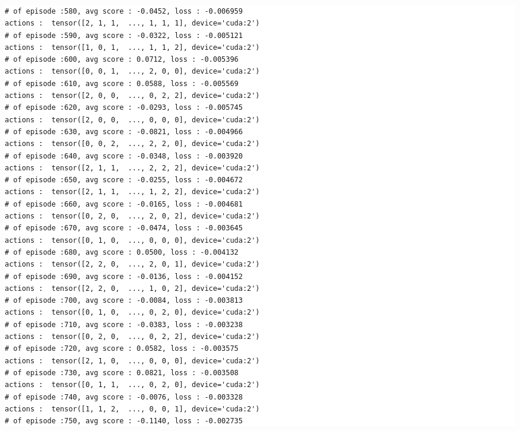     # of episode :580, avg score : -0.0452, loss : -0.006959
    actions :  tensor([2, 1, 1,  ..., 1, 1, 1], device='cuda:2')
    # of episode :590, avg score : -0.0322, loss : -0.005121
    actions :  tensor([1, 0, 1,  ..., 1, 1, 2], device='cuda:2')
    # of episode :600, avg score : 0.0712, loss : -0.005396
    actions :  tensor([0, 0, 1,  ..., 2, 0, 0], device='cuda:2')
    # of episode :610, avg score : 0.0588, loss : -0.005569
    actions :  tensor([2, 0, 0,  ..., 0, 2, 2], device='cuda:2')
    # of episode :620, avg score : -0.0293, loss : -0.005745
    actions :  tensor([2, 0, 0,  ..., 0, 0, 0], device='cuda:2')
    # of episode :630, avg score : -0.0821, loss : -0.004966
    actions :  tensor([0, 0, 2,  ..., 2, 2, 0], device='cuda:2')
    # of episode :640, avg score : -0.0348, loss : -0.003920
    actions :  tensor([2, 1, 1,  ..., 2, 2, 2], device='cuda:2')
    # of episode :650, avg score : -0.0255, loss : -0.004672
    actions :  tensor([2, 1, 1,  ..., 1, 2, 2], device='cuda:2')
    # of episode :660, avg score : -0.0165, loss : -0.004681
    actions :  tensor([0, 2, 0,  ..., 2, 0, 2], device='cuda:2')
    # of episode :670, avg score : -0.0474, loss : -0.003645
    actions :  tensor([0, 1, 0,  ..., 0, 0, 0], device='cuda:2')
    # of episode :680, avg score : 0.0500, loss : -0.004132
    actions :  tensor([2, 2, 0,  ..., 2, 0, 1], device='cuda:2')
    # of episode :690, avg score : -0.0136, loss : -0.004152
    actions :  tensor([2, 2, 0,  ..., 1, 0, 2], device='cuda:2')
    # of episode :700, avg score : -0.0084, loss : -0.003813
    actions :  tensor([0, 1, 0,  ..., 0, 2, 0], device='cuda:2')
    # of episode :710, avg score : -0.0383, loss : -0.003238
    actions :  tensor([0, 2, 0,  ..., 0, 2, 2], device='cuda:2')
    # of episode :720, avg score : 0.0582, loss : -0.003575
    actions :  tensor([2, 1, 0,  ..., 0, 0, 0], device='cuda:2')
    # of episode :730, avg score : 0.0821, loss : -0.003508
    actions :  tensor([0, 1, 1,  ..., 0, 2, 0], device='cuda:2')
    # of episode :740, avg score : -0.0076, loss : -0.003328
    actions :  tensor([1, 1, 2,  ..., 0, 0, 1], device='cuda:2')
    # of episode :750, avg score : -0.1140, loss : -0.002735